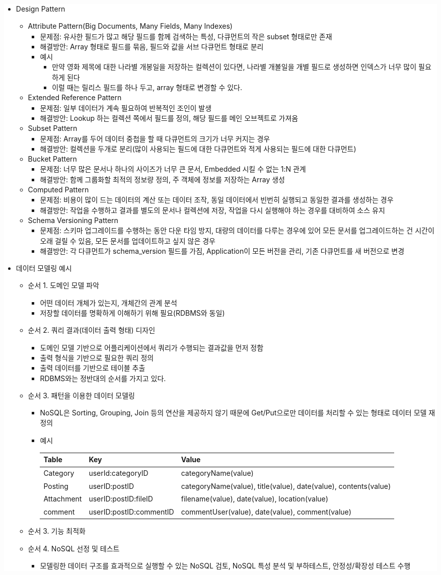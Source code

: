 - Design Pattern
  - Attribute Pattern(Big Documents, Many Fields, Many Indexes)
    - 문제점: 유사한 필드가 많고 해당 필드를 함께 검색하는 특성, 다큐먼트의 작은 subset 형태로만 존재
    - 해결방안: Array 형태로 필드를 묶음, 필드와 값을 서브 다큐먼트 형태로 분리
    - 예시
      - 만약 영화 제목에 대한 나라별 개봉일을 저장하는 컬렉션이 있다면, 나라별 개볼일을 개별 필드로 생성하면 인덱스가 너무 많이 필요하게 된다
      - 이럴 때는 릴리스 필드를 하나 두고, array 형태로 변경할 수 있다.
  - Extended Reference Pattern
    - 문제점: 일부 데이터가 계속 필요하여 반복적인 조인이 발생
    - 해결방안: Lookup 하는 컬렉션 쪽에서 필드를 정의, 해당 필드를 메인 오브젝트로 가져옴
  - Subset Pattern
    - 문제점: Array를 두어 데이터 중첩을 할 때 다큐먼트의 크기가 너무 커지는 경우
    - 해결방안: 컬렉션을 두개로 분리(많이 사용되는 필드에 대한 다큐먼트와 적게 사용되는 필드에 대한 다큐먼트)       
  - Bucket Pattern
    - 문제점: 너무 많은 문서나 하나의 사이즈가 너무 큰 문서, Embedded 시킬 수 없는 1:N 관계
    - 해결방안: 함께 그룹화할 최적의 정보량 정의, 주 객체에 정보를 저장하는 Array 생성
  - Computed Pattern
    - 문제점: 비용이 많이 드는 데이터의 계산 또는 데이터 조작, 동일 데이터에서 빈번히 실행되고 동일한 결과를 생성하는 경우
    - 해결방안: 작업을 수행하고 결과를 별도의 문서나 컬렉션에 저장, 작업을 다시 실행해야 하는 경우를 대비하여 소스 유지
  - Schema Versioning Pattern
    - 문제점: 스키마 업그레이드를 수행하는 동안 다운 타임 방지, 대량의 데이터를 다루는 경우에 있어 모든 문서를 업그레이드하는 건 시간이 오래 걸릴 수 있음, 모든 문서를 업데이트하고 싶지 않은 경우
    - 해결방안: 각 다큐먼트가 schema_version 필드를 가짐, Application이 모든 버전을 관리, 기존 다큐먼트를 새 버전으로 변경

- 데이터 모델링 예시
  - 순서 1. 도메인 모델 파악
    - 어떤 데이터 개체가 있는지, 개체간의 관계 분석
    - 저장할 데이터를 명확하게 이해하기 위해 필요(RDBMS와 동일)

  - 순서 2. 쿼리 결과(데이터 출력 형태) 디자인
    - 도메인 모델 기반으로 어플리케이션에서 쿼리가 수행되는 결과값을 먼저 정함
    - 출력 형식을 기반으로 필요한 쿼리 정의
    - 출력 데이터를 기반으로 테이블 추출
    - RDBMS와는 정반대의 순서를 가지고 있다.

  - 순서 3. 패턴을 이용한 데이터 모델링
    - NoSQL은 Sorting, Grouping, Join 등의 연산을 제공하지 않기 때문에 Get/Put으로만 데이터를 처리할 수 있는 형태로 데이터 모델 재정의
    - 예시
      
      |Table|Key|Value|
      |---|---|---|
      |Category|userId:categoryID|categoryName(value)|
      |Posting|userID:postID|categoryName(value), title(value), date(value), contents(value)|
      |Attachment|userID:postID:fileID|filename(value), date(value), location(value)|
      |comment|userID:postID:commentID|commentUser(value), date(value), comment(value)|
      
  - 순서 3. 기능 최적화

  - 순서 4. NoSQL 선정 및 테스트
    - 모델링한 데이터 구조를 효과적으로 실행할 수 있는 NoSQL 검토, NoSQL 특성 분석 및 부하테스트, 안정성/확장성 테스트 수행
  